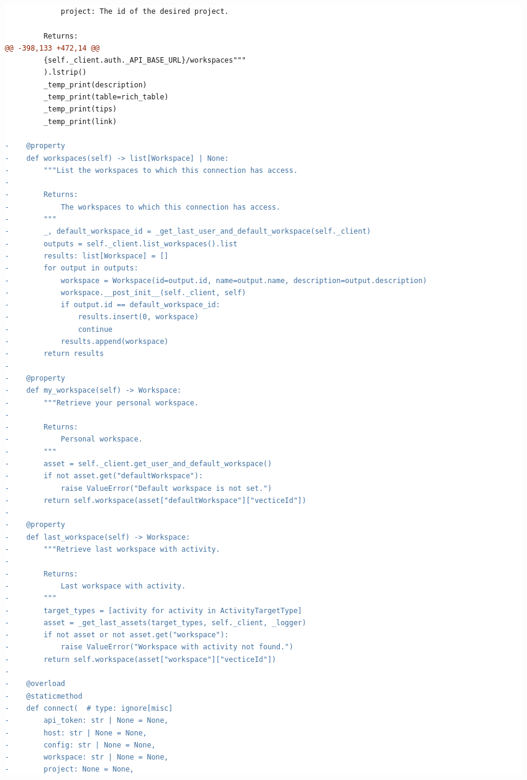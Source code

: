 ```diff
             project: The id of the desired project.
 
         Returns:
@@ -398,133 +472,14 @@
         {self._client.auth._API_BASE_URL}/workspaces"""
         ).lstrip()
         _temp_print(description)
         _temp_print(table=rich_table)
         _temp_print(tips)
         _temp_print(link)
 
-    @property
-    def workspaces(self) -> list[Workspace] | None:
-        """List the workspaces to which this connection has access.
-
-        Returns:
-            The workspaces to which this connection has access.
-        """
-        _, default_workspace_id = _get_last_user_and_default_workspace(self._client)
-        outputs = self._client.list_workspaces().list
-        results: list[Workspace] = []
-        for output in outputs:
-            workspace = Workspace(id=output.id, name=output.name, description=output.description)
-            workspace.__post_init__(self._client, self)
-            if output.id == default_workspace_id:
-                results.insert(0, workspace)
-                continue
-            results.append(workspace)
-        return results
-
-    @property
-    def my_workspace(self) -> Workspace:
-        """Retrieve your personal workspace.
-
-        Returns:
-            Personal workspace.
-        """
-        asset = self._client.get_user_and_default_workspace()
-        if not asset.get("defaultWorkspace"):
-            raise ValueError("Default workspace is not set.")
-        return self.workspace(asset["defaultWorkspace"]["vecticeId"])
-
-    @property
-    def last_workspace(self) -> Workspace:
-        """Retrieve last workspace with activity.
-
-        Returns:
-            Last workspace with activity.
-        """
-        target_types = [activity for activity in ActivityTargetType]
-        asset = _get_last_assets(target_types, self._client, _logger)
-        if not asset or not asset.get("workspace"):
-            raise ValueError("Workspace with activity not found.")
-        return self.workspace(asset["workspace"]["vecticeId"])
-
-    @overload
-    @staticmethod
-    def connect(  # type: ignore[misc]
-        api_token: str | None = None,
-        host: str | None = None,
-        config: str | None = None,
-        workspace: str | None = None,
-        project: None = None,
```